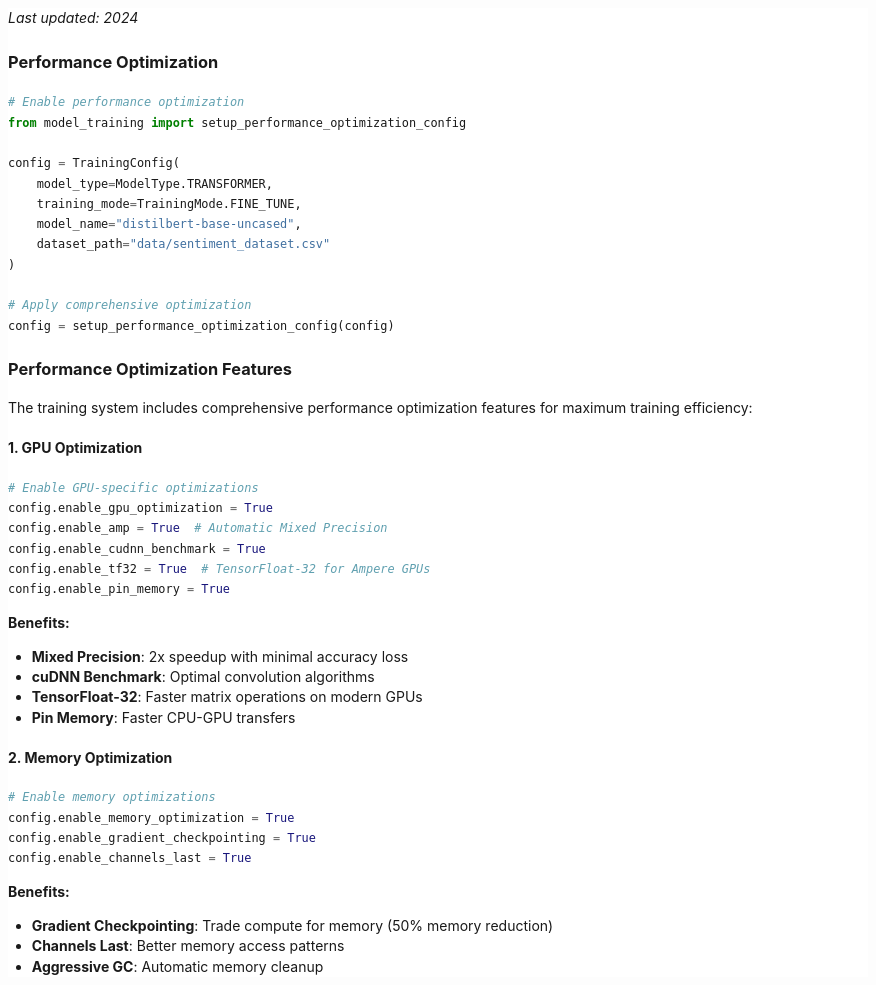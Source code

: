 
*Last updated: 2024* 

### Performance Optimization

```python
# Enable performance optimization
from model_training import setup_performance_optimization_config

config = TrainingConfig(
    model_type=ModelType.TRANSFORMER,
    training_mode=TrainingMode.FINE_TUNE,
    model_name="distilbert-base-uncased",
    dataset_path="data/sentiment_dataset.csv"
)

# Apply comprehensive optimization
config = setup_performance_optimization_config(config)
```

### Performance Optimization Features

The training system includes comprehensive performance optimization features for maximum training efficiency:

#### 1. GPU Optimization

```python
# Enable GPU-specific optimizations
config.enable_gpu_optimization = True
config.enable_amp = True  # Automatic Mixed Precision
config.enable_cudnn_benchmark = True
config.enable_tf32 = True  # TensorFloat-32 for Ampere GPUs
config.enable_pin_memory = True
```

**Benefits:**
- **Mixed Precision**: 2x speedup with minimal accuracy loss
- **cuDNN Benchmark**: Optimal convolution algorithms
- **TensorFloat-32**: Faster matrix operations on modern GPUs
- **Pin Memory**: Faster CPU-GPU transfers

#### 2. Memory Optimization

```python
# Enable memory optimizations
config.enable_memory_optimization = True
config.enable_gradient_checkpointing = True
config.enable_channels_last = True
```

**Benefits:**
- **Gradient Checkpointing**: Trade compute for memory (50% memory reduction)
- **Channels Last**: Better memory access patterns
- **Aggressive GC**: Automatic memory cleanup
